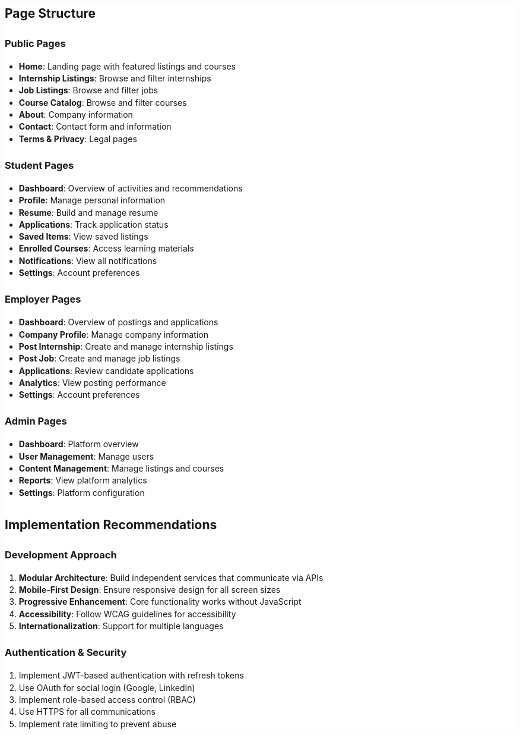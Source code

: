 ## Page Structure

### Public Pages
- **Home**: Landing page with featured listings and courses
- **Internship Listings**: Browse and filter internships
- **Job Listings**: Browse and filter jobs
- **Course Catalog**: Browse and filter courses
- **About**: Company information
- **Contact**: Contact form and information
- **Terms & Privacy**: Legal pages

### Student Pages
- **Dashboard**: Overview of activities and recommendations
- **Profile**: Manage personal information
- **Resume**: Build and manage resume
- **Applications**: Track application status
- **Saved Items**: View saved listings
- **Enrolled Courses**: Access learning materials
- **Notifications**: View all notifications
- **Settings**: Account preferences

### Employer Pages
- **Dashboard**: Overview of postings and applications
- **Company Profile**: Manage company information
- **Post Internship**: Create and manage internship listings
- **Post Job**: Create and manage job listings
- **Applications**: Review candidate applications
- **Analytics**: View posting performance
- **Settings**: Account preferences

### Admin Pages
- **Dashboard**: Platform overview
- **User Management**: Manage users
- **Content Management**: Manage listings and courses
- **Reports**: View platform analytics
- **Settings**: Platform configuration

## Implementation Recommendations

### Development Approach
1. **Modular Architecture**: Build independent services that communicate via APIs
2. **Mobile-First Design**: Ensure responsive design for all screen sizes
3. **Progressive Enhancement**: Core functionality works without JavaScript
4. **Accessibility**: Follow WCAG guidelines for accessibility
5. **Internationalization**: Support for multiple languages

### Authentication & Security
1. Implement JWT-based authentication with refresh tokens
2. Use OAuth for social login (Google, LinkedIn)
3. Implement role-based access control (RBAC)
4. Use HTTPS for all communications
5. Implement rate limiting to prevent abuse
